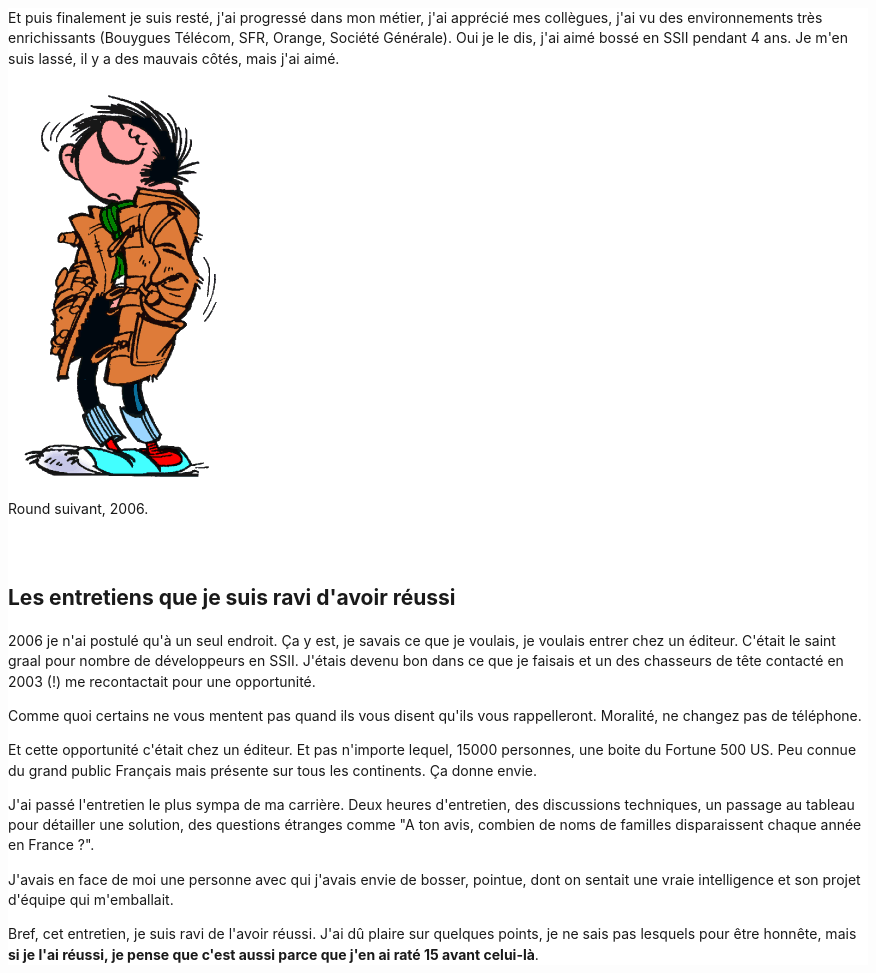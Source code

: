 Et puis finalement je suis resté, j'ai progressé dans mon métier, j'ai apprécié mes collègues, j'ai vu des environnements très enrichissants (Bouygues Télécom, SFR, Orange, Société Générale). Oui je le dis, j'ai aimé bossé en SSII pendant 4 ans. Je m'en suis lassé, il y a des mauvais côtés, mais j'ai aimé.

[![image01](/images/84086-image01.png)](http://eventuallycoding.com/wp-content/uploads/2016/05/84086-image01.png)

Round suivant, 2006.

 

## Les entretiens que je suis ravi d'avoir réussi

2006 je n'ai postulé qu'à un seul endroit. Ça y est, je savais ce que je voulais, je voulais entrer chez un éditeur. C'était le saint graal pour nombre de développeurs en SSII. J'étais devenu bon dans ce que je faisais et un des chasseurs de tête contacté en 2003 (!) me recontactait pour une opportunité.

Comme quoi certains ne vous mentent pas quand ils vous disent qu'ils vous rappelleront. Moralité, ne changez pas de téléphone.

Et cette opportunité c'était chez un éditeur. Et pas n'importe lequel, 15000 personnes, une boite du Fortune 500 US. Peu connue du grand public Français mais présente sur tous les continents. Ça donne envie.

J'ai passé l'entretien le plus sympa de ma carrière. Deux heures d'entretien, des discussions techniques, un passage au tableau pour détailler une solution, des questions étranges comme "A ton avis, combien de noms de familles disparaissent chaque année en France ?".

J'avais en face de moi une personne avec qui j'avais envie de bosser, pointue, dont on sentait une vraie intelligence et son projet d'équipe qui m'emballait.

Bref, cet entretien, je suis ravi de l'avoir réussi. J'ai dû plaire sur quelques points, je ne sais pas lesquels pour être honnête, mais **si je l'ai réussi, je pense que c'est aussi parce que j'en ai raté 15 avant celui-là**.
